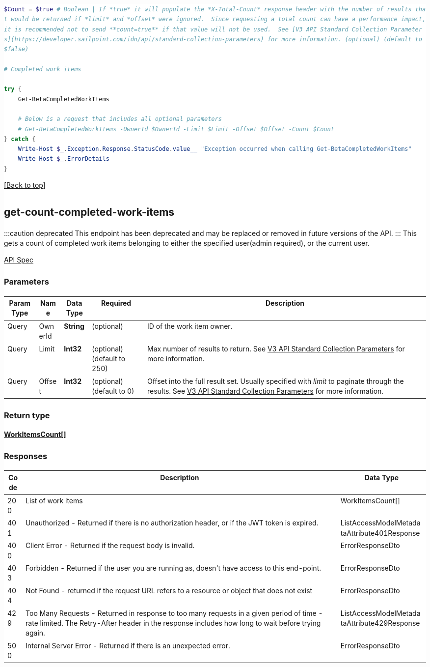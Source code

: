 ```powershell
$Count = $true # Boolean | If *true* it will populate the *X-Total-Count* response header with the number of results that would be returned if *limit* and *offset* were ignored.  Since requesting a total count can have a performance impact, it is recommended not to send **count=true** if that value will not be used.  See [V3 API Standard Collection Parameters](https://developer.sailpoint.com/idn/api/standard-collection-parameters) for more information. (optional) (default to $false)

# Completed work items

try {
    Get-BetaCompletedWorkItems 
    
    # Below is a request that includes all optional parameters
    # Get-BetaCompletedWorkItems -OwnerId $OwnerId -Limit $Limit -Offset $Offset -Count $Count  
} catch {
    Write-Host $_.Exception.Response.StatusCode.value__ "Exception occurred when calling Get-BetaCompletedWorkItems"
    Write-Host $_.ErrorDetails
}
```
[[Back to top]](#) 

## get-count-completed-work-items
:::caution deprecated 
This endpoint has been deprecated and may be replaced or removed in future versions of the API.
:::
This gets a count of completed work items belonging to either the specified user(admin required), or the current user.

[API Spec](https://developer.sailpoint.com/docs/api/beta/get-count-completed-work-items)

### Parameters 
Param Type | Name | Data Type | Required  | Description
------------- | ------------- | ------------- | ------------- | ------------- 
  Query | OwnerId | **String** |   (optional) | ID of the work item owner.
  Query | Limit | **Int32** |   (optional) (default to 250) | Max number of results to return. See [V3 API Standard Collection Parameters](https://developer.sailpoint.com/idn/api/standard-collection-parameters) for more information.
  Query | Offset | **Int32** |   (optional) (default to 0) | Offset into the full result set. Usually specified with *limit* to paginate through the results. See [V3 API Standard Collection Parameters](https://developer.sailpoint.com/idn/api/standard-collection-parameters) for more information.

### Return type
[**WorkItemsCount[]**](../models/work-items-count)

### Responses
Code | Description  | Data Type
------------- | ------------- | -------------
200 | List of work items | WorkItemsCount[]
401 | Unauthorized - Returned if there is no authorization header, or if the JWT token is expired. | ListAccessModelMetadataAttribute401Response
400 | Client Error - Returned if the request body is invalid. | ErrorResponseDto
403 | Forbidden - Returned if the user you are running as, doesn&#39;t have access to this end-point. | ErrorResponseDto
404 | Not Found - returned if the request URL refers to a resource or object that does not exist | ErrorResponseDto
429 | Too Many Requests - Returned in response to too many requests in a given period of time - rate limited. The Retry-After header in the response includes how long to wait before trying again. | ListAccessModelMetadataAttribute429Response
500 | Internal Server Error - Returned if there is an unexpected error. | ErrorResponseDto
